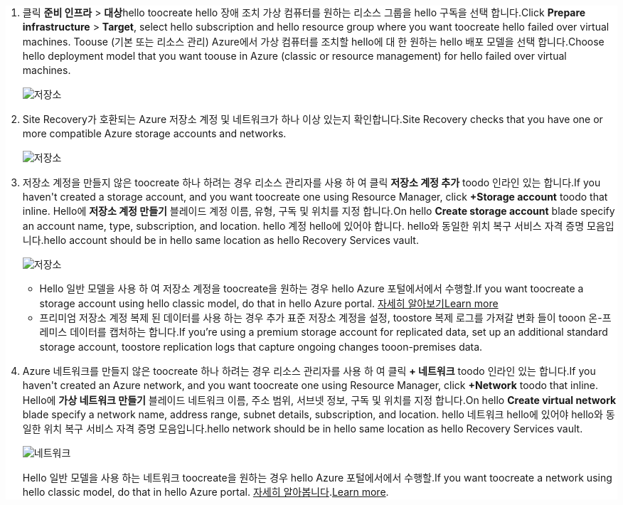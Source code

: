 1. <span data-ttu-id="e1345-175">클릭 **준비 인프라** > **대상**hello toocreate hello 장애 조치 가상 컴퓨터를 원하는 리소스 그룹을 hello 구독을 선택 합니다.</span><span class="sxs-lookup"><span data-stu-id="e1345-175">Click **Prepare infrastructure** > **Target**, select hello subscription and hello resource group where you want toocreate hello failed over virtual machines.</span></span> <span data-ttu-id="e1345-176">Toouse (기본 또는 리소스 관리) Azure에서 가상 컴퓨터를 조치할 hello에 대 한 원하는 hello 배포 모델을 선택 합니다.</span><span class="sxs-lookup"><span data-stu-id="e1345-176">Choose hello deployment model that you want toouse in Azure (classic or resource management) for hello failed over virtual machines.</span></span>

    ![저장소](./media/vmm-to-azure-walkthrough-source-target/enablerep3.png)

2. <span data-ttu-id="e1345-178">Site Recovery가 호환되는 Azure 저장소 계정 및 네트워크가 하나 이상 있는지 확인합니다.</span><span class="sxs-lookup"><span data-stu-id="e1345-178">Site Recovery checks that you have one or more compatible Azure storage accounts and networks.</span></span>

    ![저장소](./media/vmm-to-azure-walkthrough-source-target/compatible-storage.png)

3. <span data-ttu-id="e1345-180">저장소 계정을 만들지 않은 toocreate 하나 하려는 경우 리소스 관리자를 사용 하 여 클릭 **저장소 계정 추가** toodo 인라인 있는 합니다.</span><span class="sxs-lookup"><span data-stu-id="e1345-180">If you haven't created a storage account, and you want toocreate one using Resource Manager, click **+Storage account** toodo that inline.</span></span>  <span data-ttu-id="e1345-181">Hello에 **저장소 계정 만들기** 블레이드 계정 이름, 유형, 구독 및 위치를 지정 합니다.</span><span class="sxs-lookup"><span data-stu-id="e1345-181">On hello **Create storage account** blade specify an account name, type, subscription, and location.</span></span> <span data-ttu-id="e1345-182">hello 계정 hello에 있어야 합니다. hello와 동일한 위치 복구 서비스 자격 증명 모음입니다.</span><span class="sxs-lookup"><span data-stu-id="e1345-182">hello account should be in hello same location as hello Recovery Services vault.</span></span>

   ![저장소](./media/vmm-to-azure-walkthrough-source-target/gs-createstorage.png)


   * <span data-ttu-id="e1345-184">Hello 일반 모델을 사용 하 여 저장소 계정을 toocreate을 원하는 경우 hello Azure 포털에서에서 수행할.</span><span class="sxs-lookup"><span data-stu-id="e1345-184">If you want toocreate a storage account using hello classic model, do that in hello Azure portal.</span></span> [<span data-ttu-id="e1345-185">자세히 알아보기</span><span class="sxs-lookup"><span data-stu-id="e1345-185">Learn more</span></span>](../storage/common/storage-create-storage-account.md)
   * <span data-ttu-id="e1345-186">프리미엄 저장소 계정 복제 된 데이터를 사용 하는 경우 추가 표준 저장소 계정을 설정, toostore 복제 로그를 가져갈 변화 들이 tooon 온-프레미스 데이터를 캡처하는 합니다.</span><span class="sxs-lookup"><span data-stu-id="e1345-186">If you’re using a premium storage account for replicated data, set up an additional standard storage account, toostore replication logs that capture ongoing changes tooon-premises data.</span></span>
5. <span data-ttu-id="e1345-187">Azure 네트워크를 만들지 않은 toocreate 하나 하려는 경우 리소스 관리자를 사용 하 여 클릭 **+ 네트워크** toodo 인라인 있는 합니다.</span><span class="sxs-lookup"><span data-stu-id="e1345-187">If you haven't created an Azure network, and you want toocreate one using Resource Manager, click **+Network** toodo that inline.</span></span> <span data-ttu-id="e1345-188">Hello에 **가상 네트워크 만들기** 블레이드 네트워크 이름, 주소 범위, 서브넷 정보, 구독 및 위치를 지정 합니다.</span><span class="sxs-lookup"><span data-stu-id="e1345-188">On hello **Create virtual network** blade specify a network name, address range, subnet details, subscription, and location.</span></span> <span data-ttu-id="e1345-189">hello 네트워크 hello에 있어야 hello와 동일한 위치 복구 서비스 자격 증명 모음입니다.</span><span class="sxs-lookup"><span data-stu-id="e1345-189">hello network should be in hello same location as hello Recovery Services vault.</span></span>

   ![네트워크](./media/vmm-to-azure-walkthrough-source-target/gs-createnetwork.png)

   <span data-ttu-id="e1345-191">Hello 일반 모델을 사용 하는 네트워크 toocreate을 원하는 경우 hello Azure 포털에서에서 수행할.</span><span class="sxs-lookup"><span data-stu-id="e1345-191">If you want toocreate a network using hello classic model, do that in hello Azure portal.</span></span> <span data-ttu-id="e1345-192">[자세히 알아봅니다](../virtual-network/virtual-networks-create-vnet-classic-pportal.md).</span><span class="sxs-lookup"><span data-stu-id="e1345-192">[Learn more](../virtual-network/virtual-networks-create-vnet-classic-pportal.md).</span></span>
